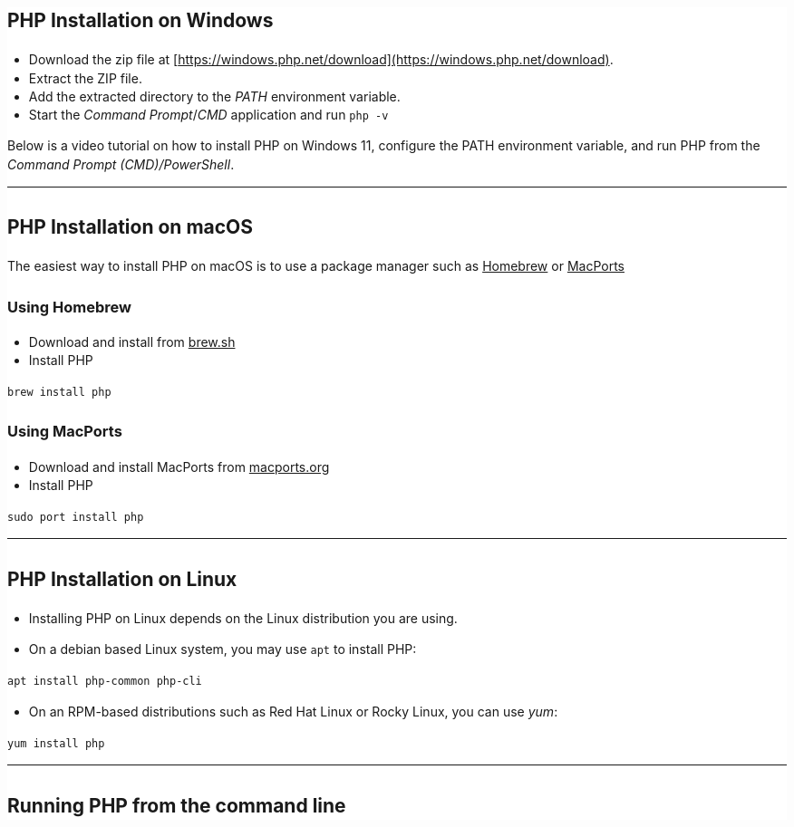 ## PHP Installation on Windows
- Download the zip file at [https://windows.php.net/download](https://windows.php.net/download).
- Extract the ZIP file.
- Add the extracted directory to the *PATH* environment variable.
- Start the *Command Prompt*/*CMD* application and run `php -v`

Below is a video tutorial on how to install PHP on Windows 11, configure the PATH environment variable, and run PHP from the *Command Prompt (CMD)/PowerShell*.

<Youtube id="l-74L_8L3CU" width="100%" height="70%"/>

---

## PHP Installation on macOS

The easiest way to install PHP on macOS is to use a package manager such as [Homebrew](https://brew.sh/) or [MacPorts](https://www.macports.org/)

### Using Homebrew

- Download and install from [brew.sh](https://brew.sh/)
- Install PHP
```shell
brew install php
```

### Using MacPorts
- Download and install MacPorts from [macports.org](https://www.macports.org/install.php)
- Install PHP
```shell
sudo port install php
```

---

## PHP Installation on Linux

- Installing PHP on Linux depends on the Linux distribution you are using.

- On a debian based Linux system, you may use `apt` to install PHP:

```shell
apt install php-common php-cli
```

- On an RPM-based distributions such as Red Hat Linux or Rocky Linux, you can use *yum*:

```shell
yum install php
```

---

## Running PHP from the command line
